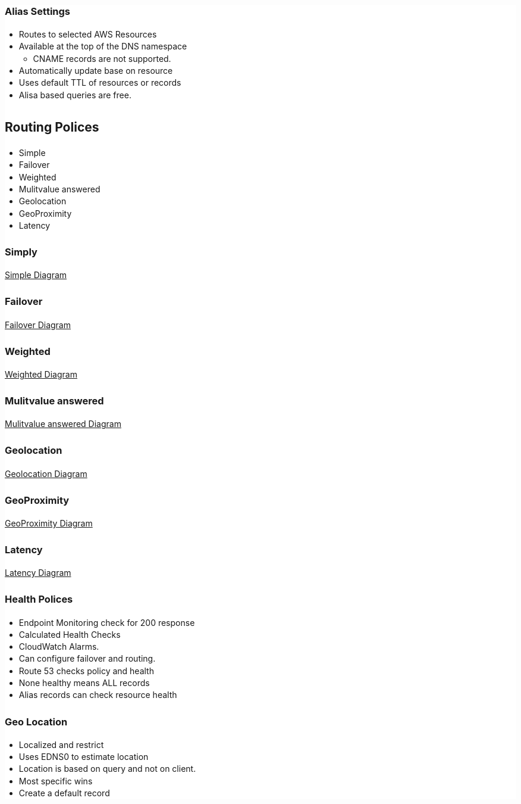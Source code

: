 ### Alias Settings
- Routes to selected AWS Resources
- Available at the top of the DNS namespace
  - CNAME records are not supported.
- Automatically update base on resource
- Uses default TTL of resources or records
- Alisa based queries are free.

## Routing Polices
- Simple
- Failover
- Weighted
- Mulitvalue answered
- Geolocation
- GeoProximity
- Latency

### Simply
[Simple Diagram](Template)

### Failover
[Failover Diagram](Template)

### Weighted
[Weighted Diagram](Template)

### Mulitvalue answered
[Mulitvalue answered Diagram](Template)

### Geolocation
[Geolocation Diagram](Template)

### GeoProximity
[GeoProximity Diagram](Template)

### Latency
[Latency Diagram](Template)

### Health Polices
- Endpoint Monitoring check for 200 response
- Calculated Health Checks
- CloudWatch Alarms.
- Can configure failover and routing.
- Route 53 checks policy and health
- None healthy means ALL records
- Alias records can check resource health

### Geo Location
- Localized and restrict
- Uses EDNS0 to estimate location
- Location is based on query and not on client.
- Most specific wins
- Create a default record
